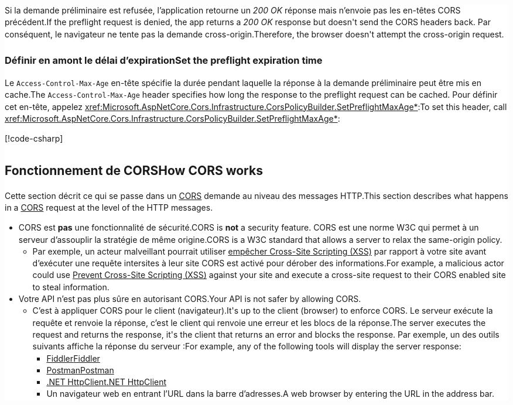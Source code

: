 <span data-ttu-id="44b42-248">Si la demande préliminaire est refusée, l’application retourne un *200 OK* réponse mais n’envoie pas les en-têtes CORS précédent.</span><span class="sxs-lookup"><span data-stu-id="44b42-248">If the preflight request is denied, the app returns a *200 OK* response but doesn't send the CORS headers back.</span></span> <span data-ttu-id="44b42-249">Par conséquent, le navigateur ne tente pas la demande cross-origin.</span><span class="sxs-lookup"><span data-stu-id="44b42-249">Therefore, the browser doesn't attempt the cross-origin request.</span></span>

### <a name="set-the-preflight-expiration-time"></a><span data-ttu-id="44b42-250">Définir en amont le délai d’expiration</span><span class="sxs-lookup"><span data-stu-id="44b42-250">Set the preflight expiration time</span></span>

<span data-ttu-id="44b42-251">Le `Access-Control-Max-Age` en-tête spécifie la durée pendant laquelle la réponse à la demande préliminaire peut être mis en cache.</span><span class="sxs-lookup"><span data-stu-id="44b42-251">The `Access-Control-Max-Age` header specifies how long the response to the preflight request can be cached.</span></span> <span data-ttu-id="44b42-252">Pour définir cet en-tête, appelez <xref:Microsoft.AspNetCore.Cors.Infrastructure.CorsPolicyBuilder.SetPreflightMaxAge*>:</span><span class="sxs-lookup"><span data-stu-id="44b42-252">To set this header, call <xref:Microsoft.AspNetCore.Cors.Infrastructure.CorsPolicyBuilder.SetPreflightMaxAge*>:</span></span>

[!code-csharp[](cors/sample/CorsExample4/Startup.cs?range=91-96&highlight=5)]

<a name="how-cors"></a>

## <a name="how-cors-works"></a><span data-ttu-id="44b42-253">Fonctionnement de CORS</span><span class="sxs-lookup"><span data-stu-id="44b42-253">How CORS works</span></span>

<span data-ttu-id="44b42-254">Cette section décrit ce qui se passe dans un [CORS](https://developer.mozilla.org/en-US/docs/Web/HTTP/CORS) demande au niveau des messages HTTP.</span><span class="sxs-lookup"><span data-stu-id="44b42-254">This section describes what happens in a [CORS](https://developer.mozilla.org/en-US/docs/Web/HTTP/CORS) request at the level of the HTTP messages.</span></span>

* <span data-ttu-id="44b42-255">CORS est **pas** une fonctionnalité de sécurité.</span><span class="sxs-lookup"><span data-stu-id="44b42-255">CORS is **not** a security feature.</span></span> <span data-ttu-id="44b42-256">CORS est une norme W3C qui permet à un serveur d’assouplir la stratégie de même origine.</span><span class="sxs-lookup"><span data-stu-id="44b42-256">CORS is a W3C standard that allows a server to relax the same-origin policy.</span></span>
  * <span data-ttu-id="44b42-257">Par exemple, un acteur malveillant pourrait utiliser [empêcher Cross-Site Scripting (XSS)](xref:security/cross-site-scripting) par rapport à votre site avant d’exécuter une requête intersites à leur site CORS est activé pour dérober des informations.</span><span class="sxs-lookup"><span data-stu-id="44b42-257">For example, a malicious actor could use [Prevent Cross-Site Scripting (XSS)](xref:security/cross-site-scripting) against your site and execute a cross-site request to their CORS enabled site to steal information.</span></span>
* <span data-ttu-id="44b42-258">Votre API n’est pas plus sûre en autorisant CORS.</span><span class="sxs-lookup"><span data-stu-id="44b42-258">Your API is not safer by allowing CORS.</span></span>
  * <span data-ttu-id="44b42-259">C’est à appliquer CORS pour le client (navigateur).</span><span class="sxs-lookup"><span data-stu-id="44b42-259">It's up to the client (browser) to enforce CORS.</span></span> <span data-ttu-id="44b42-260">Le serveur exécute la requête et renvoie la réponse, c’est le client qui renvoie une erreur et les blocs de la réponse.</span><span class="sxs-lookup"><span data-stu-id="44b42-260">The server executes the request and returns the response, it's the client that returns an error and blocks the response.</span></span> <span data-ttu-id="44b42-261">Par exemple, un des outils suivants affiche la réponse du serveur :</span><span class="sxs-lookup"><span data-stu-id="44b42-261">For example, any of the following tools will display the server response:</span></span>
     * [<span data-ttu-id="44b42-262">Fiddler</span><span class="sxs-lookup"><span data-stu-id="44b42-262">Fiddler</span></span>](https://www.telerik.com/fiddler)
     * [<span data-ttu-id="44b42-263">Postman</span><span class="sxs-lookup"><span data-stu-id="44b42-263">Postman</span></span>](https://www.getpostman.com/)
     * [<span data-ttu-id="44b42-264">.NET HttpClient</span><span class="sxs-lookup"><span data-stu-id="44b42-264">.NET HttpClient</span></span>](/dotnet/csharp/tutorials/console-webapiclient)
     * <span data-ttu-id="44b42-265">Un navigateur web en entrant l’URL dans la barre d’adresses.</span><span class="sxs-lookup"><span data-stu-id="44b42-265">A web browser by entering the URL in the address bar.</span></span>
